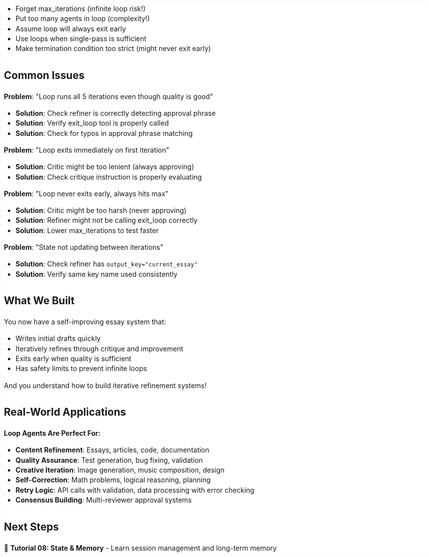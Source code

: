 - Forget max_iterations (infinite loop risk!)
- Put too many agents in loop (complexity!)
- Assume loop will always exit early
- Use loops when single-pass is sufficient
- Make termination condition too strict (might never exit early)

## Common Issues

**Problem**: "Loop runs all 5 iterations even though quality is good"

- **Solution**: Check refiner is correctly detecting approval phrase
- **Solution**: Verify exit_loop tool is properly called
- **Solution**: Check for typos in approval phrase matching

**Problem**: "Loop exits immediately on first iteration"

- **Solution**: Critic might be too lenient (always approving)
- **Solution**: Check critique instruction is properly evaluating

**Problem**: "Loop never exits early, always hits max"

- **Solution**: Critic might be too harsh (never approving)
- **Solution**: Refiner might not be calling exit_loop correctly
- **Solution**: Lower max_iterations to test faster

**Problem**: "State not updating between iterations"

- **Solution**: Check refiner has `output_key="current_essay"`
- **Solution**: Verify same key name used consistently

## What We Built

You now have a self-improving essay system that:

- Writes initial drafts quickly
- Iteratively refines through critique and improvement
- Exits early when quality is sufficient
- Has safety limits to prevent infinite loops

And you understand how to build iterative refinement systems!

## Real-World Applications

**Loop Agents Are Perfect For:**

- **Content Refinement**: Essays, articles, code, documentation
- **Quality Assurance**: Test generation, bug fixing, validation
- **Creative Iteration**: Image generation, music composition, design
- **Self-Correction**: Math problems, logical reasoning, planning
- **Retry Logic**: API calls with validation, data processing with error checking
- **Consensus Building**: Multi-reviewer approval systems

## Next Steps

🚀 **Tutorial 08: State & Memory** - Learn session management and long-term memory
